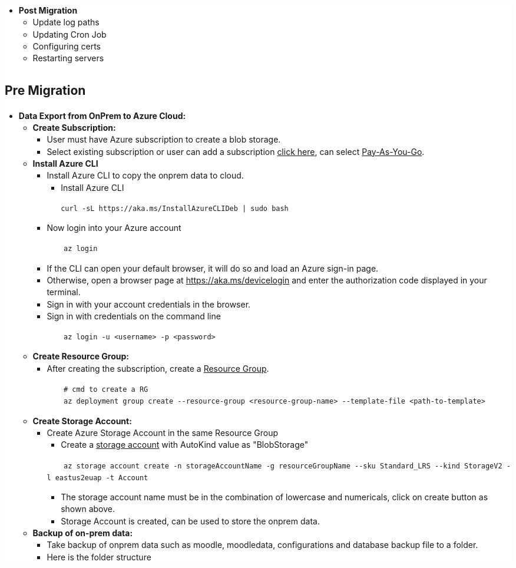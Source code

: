 - **Post Migration**
    - Update log paths
    - Updating Cron Job 
    - Configuring certs
    - Restarting servers

## Pre Migration
- **Data Export from OnPrem to Azure Cloud:**
    - **Create Subscription:**
        - User must have Azure subscription to create a blob storage.
        - Select existing subscription or user can add a subscription [click here](https://ms.portal.azure.com/#blade/Microsoft_Azure_Billing/SubscriptionsBlade), can select [Pay-As-You-Go](https://azure.microsoft.com/en-in/offers/ms-azr-0003p/).
    - **Install Azure CLI** 
        - Install Azure CLI to copy the onprem data to cloud.
            - Install Azure CLI 
                ```
                curl -sL https://aka.ms/InstallAzureCLIDeb | sudo bash
                ```
        - Now login into your Azure account
            ```
                az login
            ```
        - If the CLI can open your default browser, it will do so and load an Azure sign-in page.
        - Otherwise, open a browser page at https://aka.ms/devicelogin and enter the authorization code displayed in your terminal.
        - Sign in with your account credentials in the browser.
        - Sign in with credentials on the command line
            ```
                az login -u <username> -p <password>
            ```
    - **Create Resource Group:**
        - After creating the subscription, create a [Resource Group](https://ms.portal.azure.com/#create/Microsoft.ResourceGroup).
            ```
                # cmd to create a RG
                az deployment group create --resource-group <resource-group-name> --template-file <path-to-template>
            ```
    - **Create Storage Account:**
        - Create Azure Storage Account in the same Resource Group 
            - Create a [storage account](https://ms.portal.azure.com/#create/Microsoft.StorageAccount) with AutoKind value as "BlobStorage"
            ```
                az storage account create -n storageAccountName -g resourceGroupName --sku Standard_LRS --kind StorageV2 -l eastus2euap -t Account
            ```
            - The storage account name must be in the combination of lowercase and numericals, click on create button as shown above.
            - Storage Account is created, can be used to store the onprem data.
    - **Backup of on-prem data:**
        - Take backup of onprem data such as moodle, moodledata, configurations and database backup file to a folder.
        - Here is the folder structure 